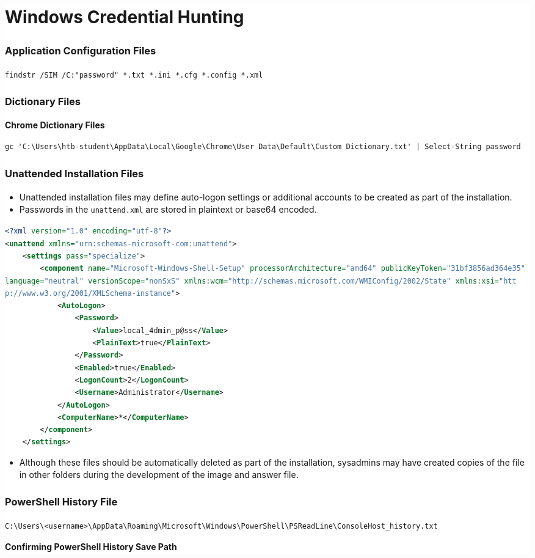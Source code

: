 # Windows Credential Hunting

### Application Configuration Files

```powershell-session
findstr /SIM /C:"password" *.txt *.ini *.cfg *.config *.xml
```

### Dictionary Files

**Chrome Dictionary Files**

```powershell-session
gc 'C:\Users\htb-student\AppData\Local\Google\Chrome\User Data\Default\Custom Dictionary.txt' | Select-String password
```

### Unattended Installation Files

* Unattended installation files may define auto-logon settings or additional accounts to be created as part of the installation.
* Passwords in the `unattend.xml` are stored in plaintext or base64 encoded.

```xml
<?xml version="1.0" encoding="utf-8"?>
<unattend xmlns="urn:schemas-microsoft-com:unattend">
    <settings pass="specialize">
        <component name="Microsoft-Windows-Shell-Setup" processorArchitecture="amd64" publicKeyToken="31bf3856ad364e35" language="neutral" versionScope="nonSxS" xmlns:wcm="http://schemas.microsoft.com/WMIConfig/2002/State" xmlns:xsi="http://www.w3.org/2001/XMLSchema-instance">
            <AutoLogon>
                <Password>
                    <Value>local_4dmin_p@ss</Value>
                    <PlainText>true</PlainText>
                </Password>
                <Enabled>true</Enabled>
                <LogonCount>2</LogonCount>
                <Username>Administrator</Username>
            </AutoLogon>
            <ComputerName>*</ComputerName>
        </component>
    </settings>
```

* Although these files should be automatically deleted as part of the installation, sysadmins may have created copies of the file in other folders during the development of the image and answer file.

### PowerShell History File

```
C:\Users\<username>\AppData\Roaming\Microsoft\Windows\PowerShell\PSReadLine\ConsoleHost_history.txt
```

**Confirming PowerShell History Save Path**
